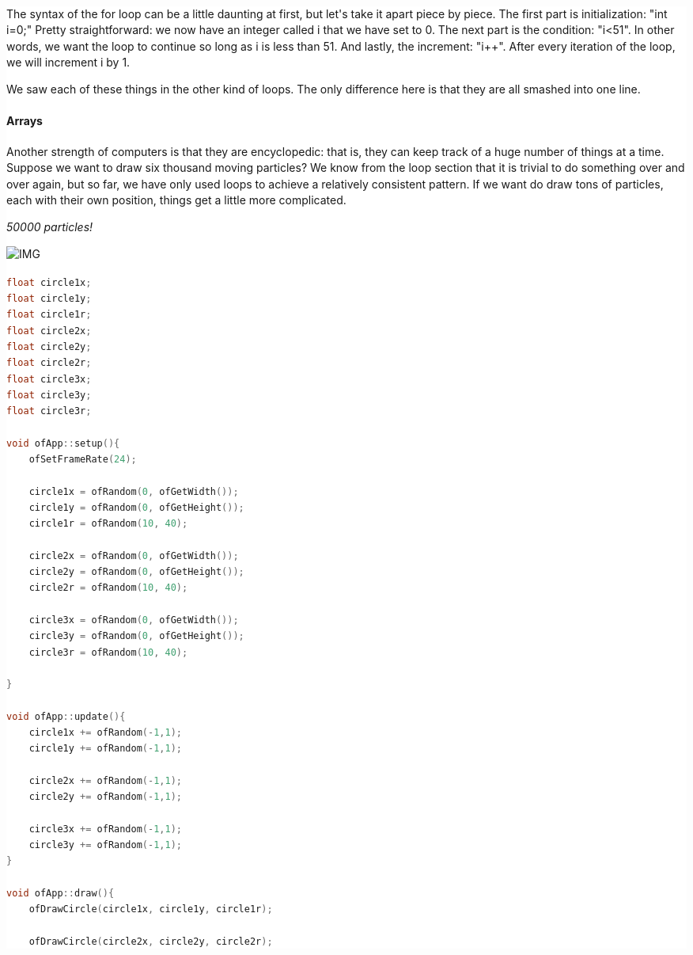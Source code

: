 The syntax of the for loop can be a little daunting at first, but let's take it apart piece by piece. The first part is initialization: "int i=0;"  Pretty straightforward: we now have an integer called i that we have set to 0. The next part is the condition: "i<51". In other words, we want the loop to continue so long as i is less than 51. And lastly,  the increment: "i++". After every iteration of the loop, we will increment i by 1.

We saw each of these things in the other kind of loops. The only difference here is that they are all smashed into one line.


#### Arrays

Another strength of computers is that they are encyclopedic: that is, they can keep track of a huge number of things at a time. Suppose we want to draw six thousand moving particles?  We know from the loop section that it is trivial to do something over and over again, but so far, we have only used loops to achieve a relatively consistent pattern. If we want do draw tons of particles, each with their own position, things get a little more complicated.

*50000 particles!*

![IMG](Arrays01.png)

```cpp
float circle1x;
float circle1y;
float circle1r;
float circle2x;
float circle2y;
float circle2r;
float circle3x;
float circle3y;
float circle3r;

void ofApp::setup(){
    ofSetFrameRate(24);

    circle1x = ofRandom(0, ofGetWidth());
    circle1y = ofRandom(0, ofGetHeight());
    circle1r = ofRandom(10, 40);

    circle2x = ofRandom(0, ofGetWidth());
    circle2y = ofRandom(0, ofGetHeight());
    circle2r = ofRandom(10, 40);

    circle3x = ofRandom(0, ofGetWidth());
    circle3y = ofRandom(0, ofGetHeight());
    circle3r = ofRandom(10, 40);

}

void ofApp::update(){
    circle1x += ofRandom(-1,1);
    circle1y += ofRandom(-1,1);

    circle2x += ofRandom(-1,1);
    circle2y += ofRandom(-1,1);

    circle3x += ofRandom(-1,1);
    circle3y += ofRandom(-1,1);
}

void ofApp::draw(){
    ofDrawCircle(circle1x, circle1y, circle1r);

    ofDrawCircle(circle2x, circle2y, circle2r);

```